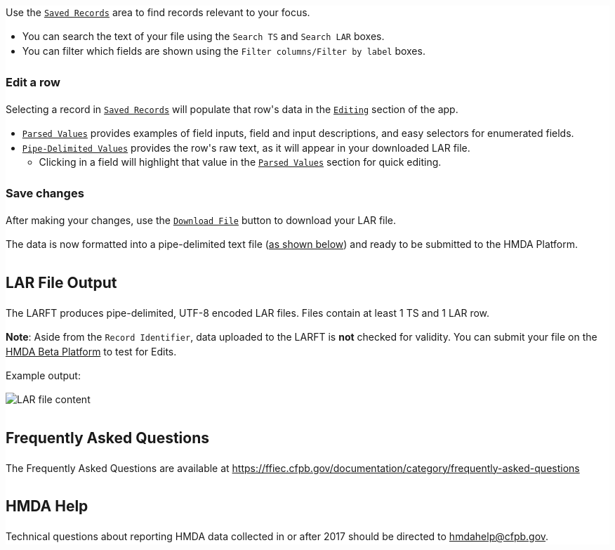 Use the [`Saved Records`](#saved-records) area to find records relevant to your focus.

- You can search the text of your file using the `Search TS` and `Search LAR` boxes.
- You can filter which fields are shown using the `Filter columns/Filter by label` boxes.

### Edit a row

Selecting a record in [`Saved Records`](#saved-records) will populate that row's data in the [`Editing`](#editing-a-record) section of the app.

- [`Parsed Values`](#parsed-values) provides examples of field inputs, field and input descriptions, and easy selectors for enumerated fields.
- [`Pipe-Delimited Values`](#pipe-delimited-values) provides the row's raw text, as it will appear in your downloaded LAR file.
  - Clicking in a field will highlight that value in the [`Parsed Values`](#parsed-values) section for quick editing.

### Save changes

After making your changes, use the [`Download File`](#file-actions) button to download your LAR file.

The data is now formatted into a pipe-delimited text file ([as shown below](#lar-file-output)) and ready to be submitted to the HMDA Platform.

## LAR File Output

The LARFT produces pipe-delimited, UTF-8 encoded LAR files. Files contain at least 1 TS and 1 LAR row.

**Note**: Aside from the `Record Identifier`, data uploaded to the LARFT is **not** checked for validity. You can submit your file on the [HMDA Beta Platform](https://ffiec.beta.cfpb.gov) to test for Edits.

Example output:

![LAR file content](/img/tools/olarft/Text_file_sample.png)

## Frequently Asked Questions

The Frequently Asked Questions are available at https://ffiec.cfpb.gov/documentation/category/frequently-asked-questions

## HMDA Help

Technical questions about reporting HMDA data collected in or after 2017 should be directed to [hmdahelp@cfpb.gov](mailto:hmdahelp@cfpb.gov).
